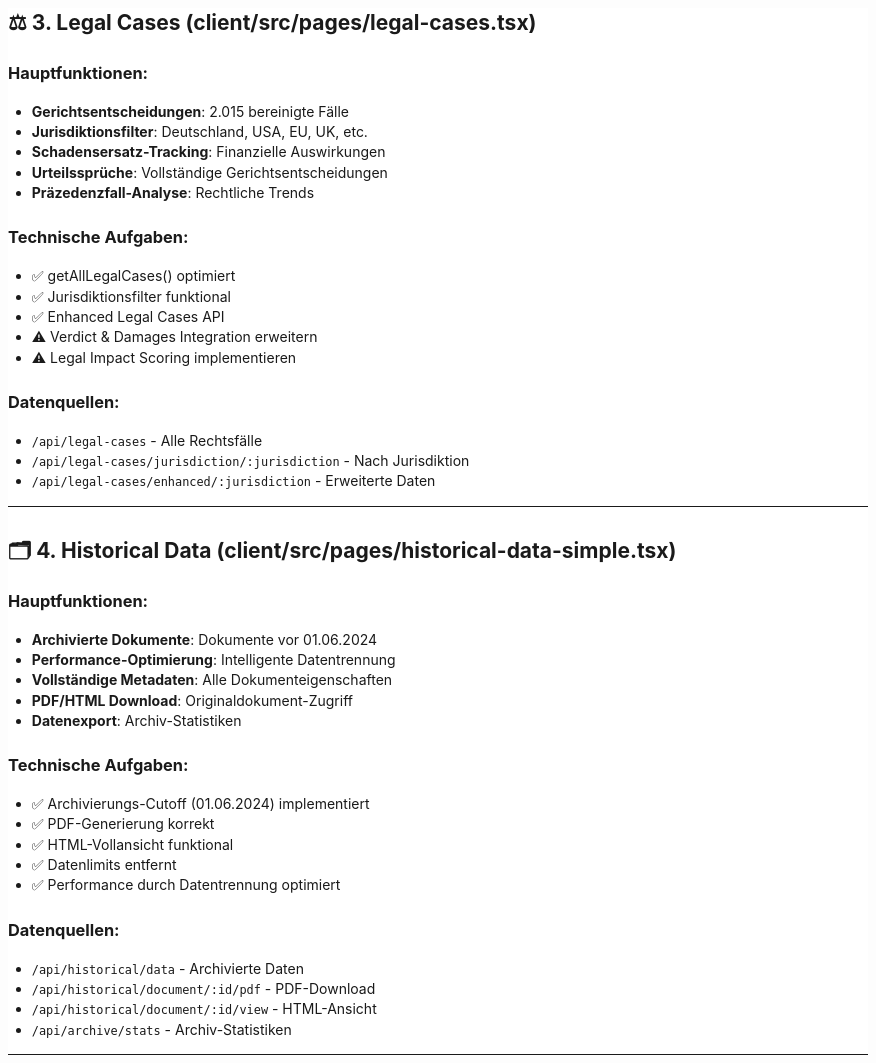 
## ⚖️ **3. Legal Cases (client/src/pages/legal-cases.tsx)**

### Hauptfunktionen:
- **Gerichtsentscheidungen**: 2.015 bereinigte Fälle
- **Jurisdiktionsfilter**: Deutschland, USA, EU, UK, etc.
- **Schadensersatz-Tracking**: Finanzielle Auswirkungen
- **Urteilssprüche**: Vollständige Gerichtsentscheidungen
- **Präzedenzfall-Analyse**: Rechtliche Trends

### Technische Aufgaben:
- ✅ getAllLegalCases() optimiert
- ✅ Jurisdiktionsfilter funktional
- ✅ Enhanced Legal Cases API
- ⚠️ Verdict & Damages Integration erweitern
- ⚠️ Legal Impact Scoring implementieren

### Datenquellen:
- `/api/legal-cases` - Alle Rechtsfälle
- `/api/legal-cases/jurisdiction/:jurisdiction` - Nach Jurisdiktion
- `/api/legal-cases/enhanced/:jurisdiction` - Erweiterte Daten

---

## 🗂️ **4. Historical Data (client/src/pages/historical-data-simple.tsx)**

### Hauptfunktionen:
- **Archivierte Dokumente**: Dokumente vor 01.06.2024
- **Performance-Optimierung**: Intelligente Datentrennung
- **Vollständige Metadaten**: Alle Dokumenteigenschaften
- **PDF/HTML Download**: Originaldokument-Zugriff
- **Datenexport**: Archiv-Statistiken

### Technische Aufgaben:
- ✅ Archivierungs-Cutoff (01.06.2024) implementiert
- ✅ PDF-Generierung korrekt
- ✅ HTML-Vollansicht funktional
- ✅ Datenlimits entfernt
- ✅ Performance durch Datentrennung optimiert

### Datenquellen:
- `/api/historical/data` - Archivierte Daten
- `/api/historical/document/:id/pdf` - PDF-Download
- `/api/historical/document/:id/view` - HTML-Ansicht
- `/api/archive/stats` - Archiv-Statistiken

---
